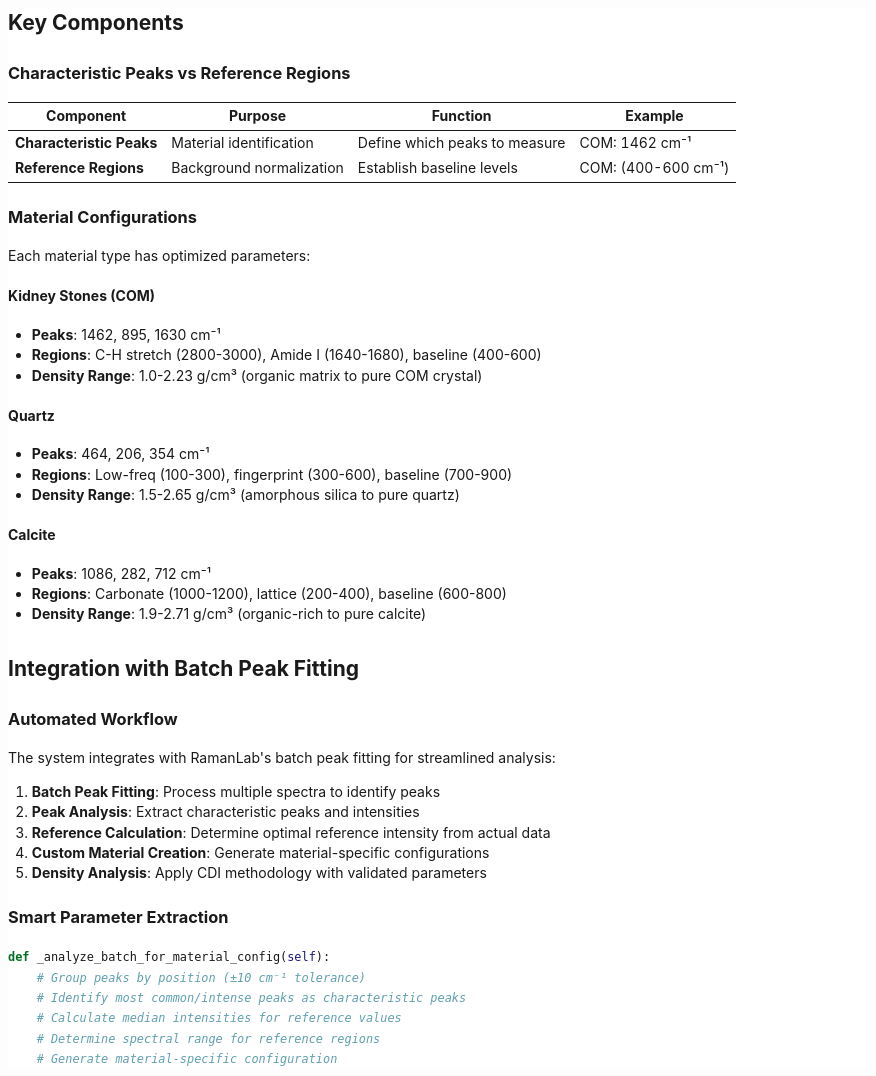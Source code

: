 ## Key Components

### Characteristic Peaks vs Reference Regions

| Component | Purpose | Function | Example |
|-----------|---------|----------|---------|
| **Characteristic Peaks** | Material identification | Define which peaks to measure | COM: 1462 cm⁻¹ |
| **Reference Regions** | Background normalization | Establish baseline levels | COM: (400-600 cm⁻¹) |

### Material Configurations

Each material type has optimized parameters:

#### Kidney Stones (COM)
- **Peaks**: 1462, 895, 1630 cm⁻¹
- **Regions**: C-H stretch (2800-3000), Amide I (1640-1680), baseline (400-600)
- **Density Range**: 1.0-2.23 g/cm³ (organic matrix to pure COM crystal)

#### Quartz  
- **Peaks**: 464, 206, 354 cm⁻¹
- **Regions**: Low-freq (100-300), fingerprint (300-600), baseline (700-900)
- **Density Range**: 1.5-2.65 g/cm³ (amorphous silica to pure quartz)

#### Calcite
- **Peaks**: 1086, 282, 712 cm⁻¹  
- **Regions**: Carbonate (1000-1200), lattice (200-400), baseline (600-800)
- **Density Range**: 1.9-2.71 g/cm³ (organic-rich to pure calcite)

## Integration with Batch Peak Fitting

### Automated Workflow
The system integrates with RamanLab's batch peak fitting for streamlined analysis:

1. **Batch Peak Fitting**: Process multiple spectra to identify peaks
2. **Peak Analysis**: Extract characteristic peaks and intensities
3. **Reference Calculation**: Determine optimal reference intensity from actual data
4. **Custom Material Creation**: Generate material-specific configurations
5. **Density Analysis**: Apply CDI methodology with validated parameters

### Smart Parameter Extraction
```python
def _analyze_batch_for_material_config(self):
    # Group peaks by position (±10 cm⁻¹ tolerance)
    # Identify most common/intense peaks as characteristic peaks
    # Calculate median intensities for reference values
    # Determine spectral range for reference regions
    # Generate material-specific configuration
```

